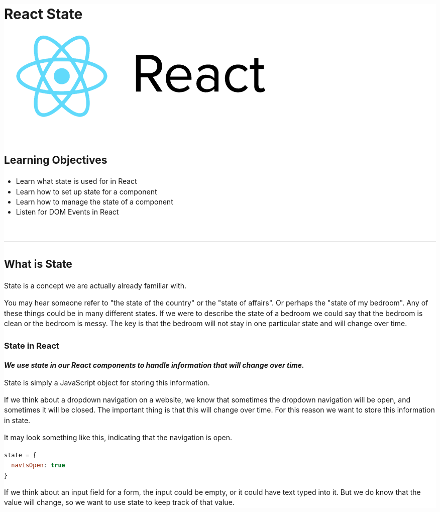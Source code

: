 # React State

![react-logo](./images/react-white-logo.png)

<br>

## Learning Objectives

- Learn what state is used for in React
- Learn how to set up state for a component
- Learn how to manage the state of a component
- Listen for DOM Events in React

<br>

---
## What is State

State is a concept we are actually already familiar with.

You may hear someone refer to "the state of the country" or the "state of affairs". Or perhaps the "state of my bedroom". Any of these things could be in many different states. If we were to describe the state of a bedroom we could say that the bedroom is clean or the bedroom is messy. The key is that the bedroom will not stay in one particular state and will change over time.

### State in React

**_We use state in our React components to handle information that will change over time._**

State is simply a JavaScript object for storing this information.

If we think about a dropdown navigation on a website, we know that sometimes the dropdown navigation will be open, and sometimes it will be closed. The important thing is that this will change over time. For this reason we want to store this information in state.

It may look something like this, indicating that the navigation is open.

```js
state = {
  navIsOpen: true
}
```

If we think about an input field for a form, the input could be empty, or it could have text typed into it. But we do know that the value will change, so we want to use state to keep track of that value.
